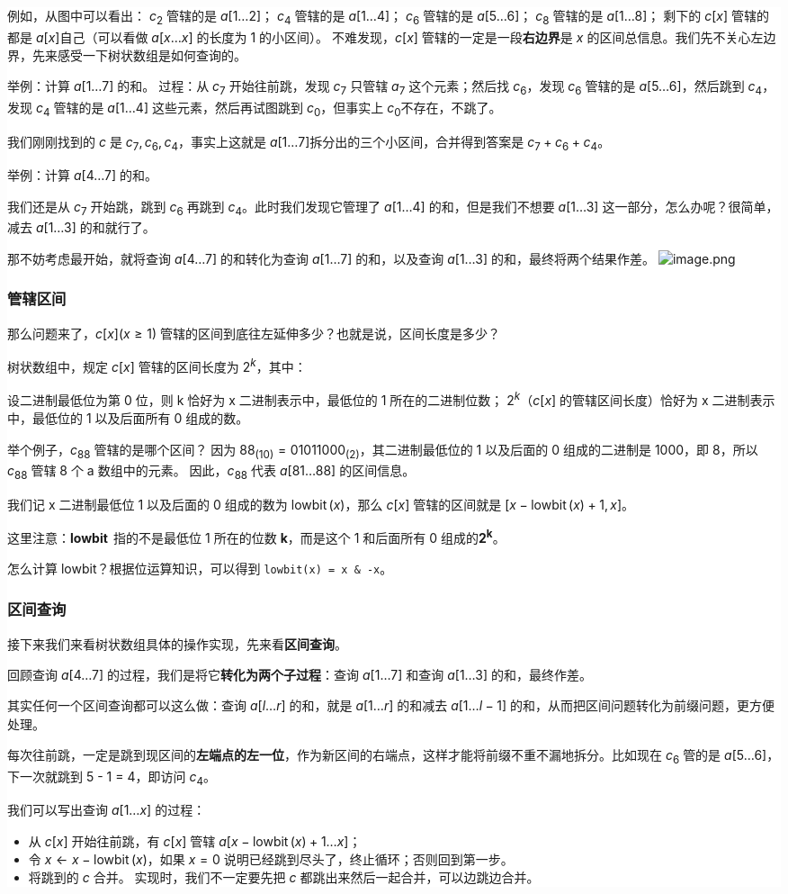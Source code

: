 例如，从图中可以看出：
$c_2$ 管辖的是 $a[1 \ldots 2]$；
$c_4$ 管辖的是 $a[1 \ldots 4]$；
$c_6$ 管辖的是 $a[5 \ldots 6]$；
$c_8$ 管辖的是 $a[1 \ldots 8]$；
剩下的 $c[x]$ 管辖的都是 $a[x]$自己（可以看做 $a[x \ldots x]$ 的长度为 1 的小区间）。
不难发现，$c[x]$ 管辖的一定是一段**右边界**是 $x$ 的区间总信息。我们先不关心左边界，先来感受一下树状数组是如何查询的。

举例：计算 $a[1 \ldots 7]$ 的和。
过程：从 $c_{7}$ 开始往前跳，发现 $c_{7}$ 只管辖 $a_{7}$ 这个元素；然后找 $c_{6}$，发现 $c_{6}$ 管辖的是 $a[5 \ldots 6]$，然后跳到 $c_{4}$，发现 $c_{4}$ 管辖的是 $a[1 \ldots 4]$ 这些元素，然后再试图跳到 $c_0$，但事实上 $c_0$不存在，不跳了。

我们刚刚找到的 $c$ 是 $c_7, c_6, c_4$，事实上这就是 $a[1 \ldots 7]$拆分出的三个小区间，合并得到答案是 $c_7 + c_6 + c_4$。

举例：计算 $a[4 \ldots 7]$ 的和。

我们还是从 $c_7$ 开始跳，跳到 $c_6$ 再跳到 $c_4$。此时我们发现它管理了 $a[1 \ldots 4]$ 的和，但是我们不想要 $a[1 \ldots 3]$ 这一部分，怎么办呢？很简单，减去 $a[1 \ldots 3]$ 的和就行了。

那不妨考虑最开始，就将查询 $a[4 \ldots 7]$ 的和转化为查询 $a[1 \ldots 7]$ 的和，以及查询 $a[1 \ldots 3]$ 的和，最终将两个结果作差。
![image.png](https://cdn.jsdelivr.net/gh/BlackJack0083/image@main/img/20240418161759.png)

### 管辖区间
那么问题来了，$c[x](x \ge 1)$ 管辖的区间到底往左延伸多少？也就是说，区间长度是多少？

树状数组中，规定 $c[x]$ 管辖的区间长度为 $2^{k}$，其中：

设二进制最低位为第 0 位，则 k 恰好为 x 二进制表示中，最低位的 1 所在的二进制位数；
$2^k$（$c[x]$ 的管辖区间长度）恰好为 x 二进制表示中，最低位的 1 以及后面所有 0 组成的数。

举个例子，$c_{88}$ 管辖的是哪个区间？
因为 $88_{(10)}=01011000_{(2)}$，其二进制最低位的 1 以及后面的 0 组成的二进制是 1000，即 8，所以 $c_{88}$ 管辖 8 个 a 数组中的元素。
因此，$c_{88}$ 代表 $a[81 \ldots 88]$ 的区间信息。

我们记 x 二进制最低位 1 以及后面的 0 组成的数为 $\operatorname{lowbit}(x)$，那么 $c[x]$ 管辖的区间就是 $[x-\operatorname{lowbit}(x)+1, x]$。

这里注意：$\boldsymbol{\operatorname{lowbit}}$ 指的不是最低位 1 所在的位数 $\boldsymbol{k}$，而是这个 1 和后面所有 0 组成的$\boldsymbol{2^k}$。

怎么计算 lowbit？根据位运算知识，可以得到 `lowbit(x) = x & -x`。

### 区间查询
接下来我们来看树状数组具体的操作实现，先来看**区间查询**。

回顾查询 $a[4 \ldots 7]$ 的过程，我们是将它**转化为两个子过程**：查询 $a[1 \ldots 7]$ 和查询 $a[1 \ldots 3]$ 的和，最终作差。

其实任何一个区间查询都可以这么做：查询 $a[l \ldots r]$ 的和，就是 $a[1 \ldots r]$ 的和减去 $a[1 \ldots l - 1]$ 的和，从而把区间问题转化为前缀问题，更方便处理。

每次往前跳，一定是跳到现区间的**左端点的左一位**，作为新区间的右端点，这样才能将前缀不重不漏地拆分。比如现在 $c_6$ 管的是 $a[5 \ldots 6]$，下一次就跳到 5 - 1 = 4，即访问 $c_4$。

我们可以写出查询 $a[1 \ldots x]$ 的过程：
- 从 $c[x]$ 开始往前跳，有 $c[x]$ 管辖 $a[x-\operatorname{lowbit}(x)+1 \ldots x]$；
- 令 $x \gets x - \operatorname{lowbit}(x)$，如果 $x = 0$ 说明已经跳到尽头了，终止循环；否则回到第一步。
- 将跳到的 $c$ 合并。
实现时，我们不一定要先把 $c$ 都跳出来然后一起合并，可以边跳边合并。
